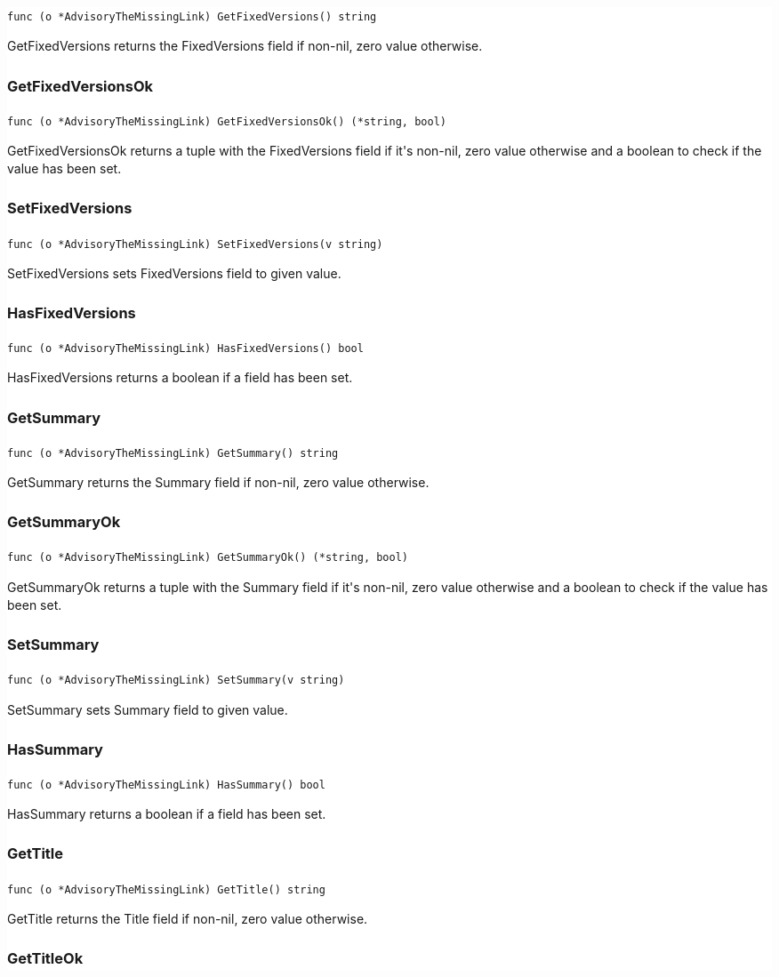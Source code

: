 `func (o *AdvisoryTheMissingLink) GetFixedVersions() string`

GetFixedVersions returns the FixedVersions field if non-nil, zero value otherwise.

### GetFixedVersionsOk

`func (o *AdvisoryTheMissingLink) GetFixedVersionsOk() (*string, bool)`

GetFixedVersionsOk returns a tuple with the FixedVersions field if it's non-nil, zero value otherwise
and a boolean to check if the value has been set.

### SetFixedVersions

`func (o *AdvisoryTheMissingLink) SetFixedVersions(v string)`

SetFixedVersions sets FixedVersions field to given value.

### HasFixedVersions

`func (o *AdvisoryTheMissingLink) HasFixedVersions() bool`

HasFixedVersions returns a boolean if a field has been set.

### GetSummary

`func (o *AdvisoryTheMissingLink) GetSummary() string`

GetSummary returns the Summary field if non-nil, zero value otherwise.

### GetSummaryOk

`func (o *AdvisoryTheMissingLink) GetSummaryOk() (*string, bool)`

GetSummaryOk returns a tuple with the Summary field if it's non-nil, zero value otherwise
and a boolean to check if the value has been set.

### SetSummary

`func (o *AdvisoryTheMissingLink) SetSummary(v string)`

SetSummary sets Summary field to given value.

### HasSummary

`func (o *AdvisoryTheMissingLink) HasSummary() bool`

HasSummary returns a boolean if a field has been set.

### GetTitle

`func (o *AdvisoryTheMissingLink) GetTitle() string`

GetTitle returns the Title field if non-nil, zero value otherwise.

### GetTitleOk
